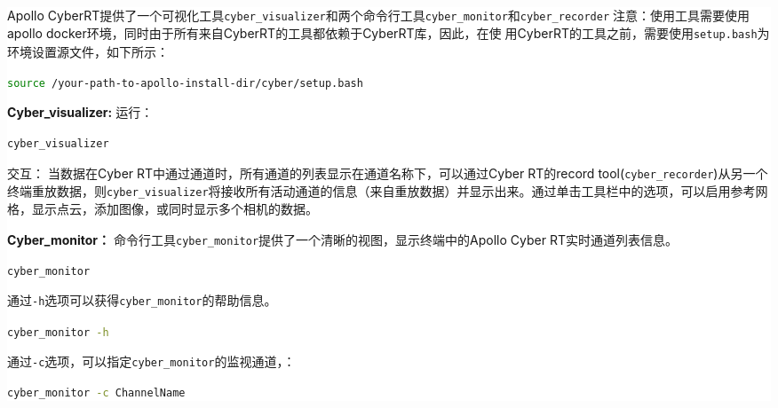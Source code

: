 Apollo CyberRT提供了一个可视化工具`cyber_visualizer`和两个命令行工具`cyber_monitor`和`cyber_recorder`
注意：使用工具需要使用apollo docker环境，同时由于所有来自CyberRT的工具都依赖于CyberRT库，因此，在使
用CyberRT的工具之前，需要使用`setup.bash`为环境设置源文件，如下所示：

```bash
source /your-path-to-apollo-install-dir/cyber/setup.bash
```

**Cyber_visualizer:**
运行：

```bash
cyber_visualizer
```

交互：
当数据在Cyber RT中通过通道时，所有通道的列表显示在通道名称下，可以通过Cyber RT的record tool(`cyber_recorder`)从另一个终端重放数据，则`cyber_visualizer`将接收所有活动通道的信息（来自重放数据）并显示出来。通过单击工具栏中的选项，可以启用参考网格，显示点云，添加图像，或同时显示多个相机的数据。

**Cyber_monitor：**
命令行工具`cyber_monitor`提供了一个清晰的视图，显示终端中的Apollo Cyber RT实时通道列表信息。

```bash
cyber_monitor
```

通过`-h`选项可以获得`cyber_monitor`的帮助信息。

```bash
cyber_monitor -h
```

通过`-c`选项，可以指定`cyber_monitor`的监视通道，：

```bash
cyber_monitor -c ChannelName
```

